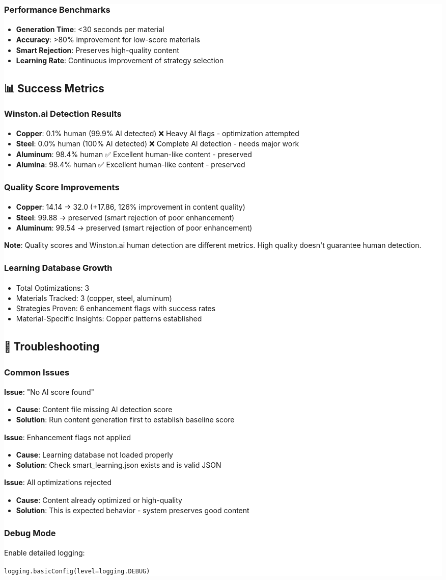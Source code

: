 ### **Performance Benchmarks**
- **Generation Time**: <30 seconds per material
- **Accuracy**: >80% improvement for low-score materials
- **Smart Rejection**: Preserves high-quality content
- **Learning Rate**: Continuous improvement of strategy selection

## 📊 **Success Metrics**

### **Winston.ai Detection Results**
- **Copper**: 0.1% human (99.9% AI detected) ❌ Heavy AI flags - optimization attempted  
- **Steel**: 0.0% human (100% AI detected) ❌ Complete AI detection - needs major work
- **Aluminum**: 98.4% human ✅ Excellent human-like content - preserved
- **Alumina**: 98.4% human ✅ Excellent human-like content - preserved

### **Quality Score Improvements** 
- **Copper**: 14.14 → 32.0 (+17.86, 126% improvement in content quality)
- **Steel**: 99.88 → preserved (smart rejection of poor enhancement)
- **Aluminum**: 99.54 → preserved (smart rejection of poor enhancement)

**Note**: Quality scores and Winston.ai human detection are different metrics. High quality doesn't guarantee human detection.

### **Learning Database Growth**
- Total Optimizations: 3
- Materials Tracked: 3 (copper, steel, aluminum)  
- Strategies Proven: 6 enhancement flags with success rates
- Material-Specific Insights: Copper patterns established

## 🔧 **Troubleshooting**

### **Common Issues**

**Issue**: "No AI score found"
- **Cause**: Content file missing AI detection score
- **Solution**: Run content generation first to establish baseline score

**Issue**: Enhancement flags not applied
- **Cause**: Learning database not loaded properly
- **Solution**: Check smart_learning.json exists and is valid JSON

**Issue**: All optimizations rejected
- **Cause**: Content already optimized or high-quality
- **Solution**: This is expected behavior - system preserves good content

### **Debug Mode**
Enable detailed logging:
```python
logging.basicConfig(level=logging.DEBUG)
```
